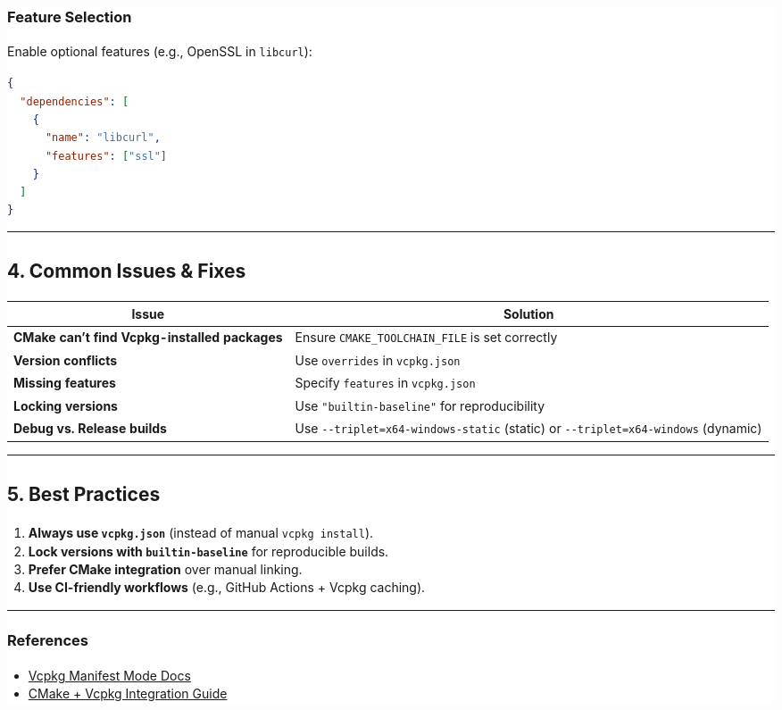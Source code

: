 ### **Feature Selection**
Enable optional features (e.g., OpenSSL in `libcurl`):  
```json
{
  "dependencies": [
    {
      "name": "libcurl",
      "features": ["ssl"]
    }
  ]
}
```

---

## **4. Common Issues & Fixes**  
| Issue | Solution |
|-------|----------|
| **CMake can’t find Vcpkg-installed packages** | Ensure `CMAKE_TOOLCHAIN_FILE` is set correctly |
| **Version conflicts** | Use `overrides` in `vcpkg.json` |
| **Missing features** | Specify `features` in `vcpkg.json` |
| **Locking versions** | Use `"builtin-baseline"` for reproducibility |
| **Debug vs. Release builds** | Use `--triplet=x64-windows-static` (static) or `--triplet=x64-windows` (dynamic) |

---

## **5. Best Practices**  
1. **Always use `vcpkg.json`** (instead of manual `vcpkg install`).  
2. **Lock versions with `builtin-baseline`** for reproducible builds.  
3. **Prefer CMake integration** over manual linking.  
4. **Use CI-friendly workflows** (e.g., GitHub Actions + Vcpkg caching).  

---

### **References**  
- [Vcpkg Manifest Mode Docs](https://learn.microsoft.com/en-us/vcpkg/users/manifests)  
- [CMake + Vcpkg Integration Guide](https://learn.microsoft.com/en-us/vcpkg/users/buildsystems/cmake-integration)  

